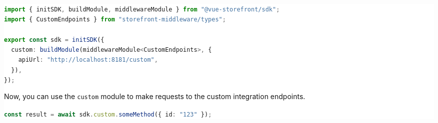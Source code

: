 ```ts
import { initSDK, buildModule, middlewareModule } from "@vue-storefront/sdk";
import { CustomEndpoints } from "storefront-middleware/types";

export const sdk = initSDK({
  custom: buildModule(middlewareModule<CustomEndpoints>, {
    apiUrl: "http://localhost:8181/custom",
  }),
});
```

Now, you can use the `custom` module to make requests to the custom integration endpoints.

```ts
const result = await sdk.custom.someMethod({ id: "123" });
```
